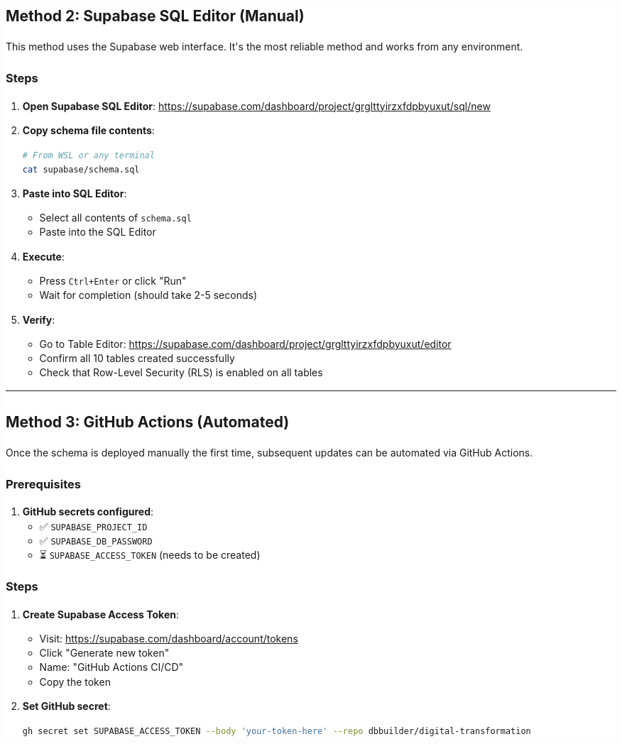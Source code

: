 ## Method 2: Supabase SQL Editor (Manual)

This method uses the Supabase web interface. It's the most reliable method and works from any environment.

### Steps

1. **Open Supabase SQL Editor**:
   https://supabase.com/dashboard/project/grglttyirzxfdpbyuxut/sql/new

2. **Copy schema file contents**:
   ```bash
   # From WSL or any terminal
   cat supabase/schema.sql
   ```

3. **Paste into SQL Editor**:
   - Select all contents of `schema.sql`
   - Paste into the SQL Editor

4. **Execute**:
   - Press `Ctrl+Enter` or click "Run"
   - Wait for completion (should take 2-5 seconds)

5. **Verify**:
   - Go to Table Editor: https://supabase.com/dashboard/project/grglttyirzxfdpbyuxut/editor
   - Confirm all 10 tables created successfully
   - Check that Row-Level Security (RLS) is enabled on all tables

---

## Method 3: GitHub Actions (Automated)

Once the schema is deployed manually the first time, subsequent updates can be automated via GitHub Actions.

### Prerequisites

1. **GitHub secrets configured**:
   - ✅ `SUPABASE_PROJECT_ID`
   - ✅ `SUPABASE_DB_PASSWORD`
   - ⏳ `SUPABASE_ACCESS_TOKEN` (needs to be created)

### Steps

1. **Create Supabase Access Token**:
   - Visit: https://supabase.com/dashboard/account/tokens
   - Click "Generate new token"
   - Name: "GitHub Actions CI/CD"
   - Copy the token

2. **Set GitHub secret**:
   ```bash
   gh secret set SUPABASE_ACCESS_TOKEN --body 'your-token-here' --repo dbbuilder/digital-transformation
   ```
